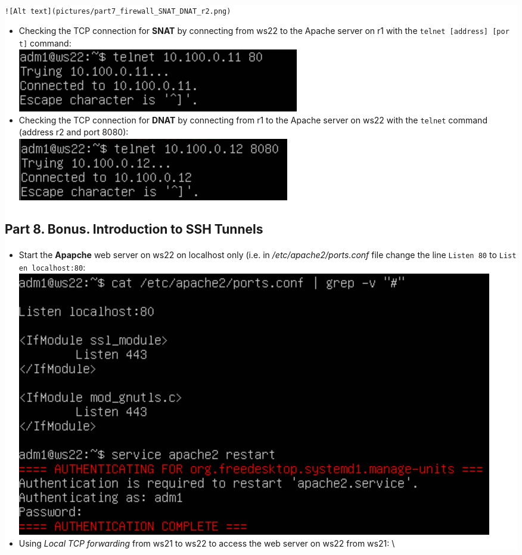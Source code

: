     ![Alt text](pictures/part7_firewall_SNAT_DNAT_r2.png)
- Checking the TCP connection for **SNAT** by connecting from ws22 to the Apache server on r1 with the `telnet [address] [port]` command: \
    ![Alt text](pictures/part7_ws22_telnet_r1.png)
- Checking the TCP connection for **DNAT** by connecting from r1 to the Apache server on ws22 with the `telnet` command (address r2 and port 8080): \
    ![Alt text](pictures/part7_r1_telnet_ws22.png)

## Part 8. Bonus. Introduction to **SSH Tunnels**

- Start the **Apapche** web server on ws22 on localhost only (i.e. in */etc/apache2/ports.conf* file change the line `Listen 80` to `Listen localhost:80`: \
    ![Alt text](pictures/part7_apache_restart_ws22.png)
- Using *Local TCP forwarding* from ws21 to ws22 to access the web server on ws22 from ws21: \